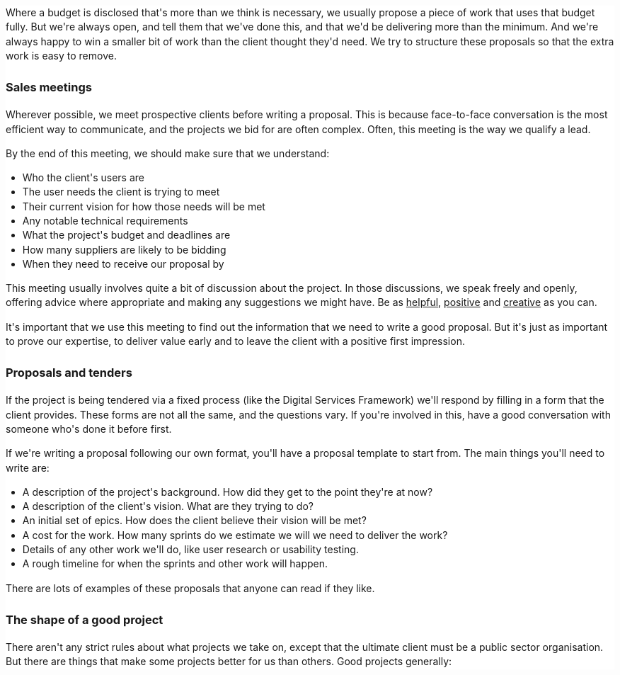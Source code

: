 Where a budget is disclosed that's more than we think is necessary, we usually propose a piece of work that uses that budget fully. But we're always open, and tell them that we've done this, and that we'd be delivering more than the minimum. And we're always happy to win a smaller bit of work than the client thought they'd need. We try to structure these proposals so that the extra work is easy to remove.


### Sales meetings

Wherever possible, we meet prospective clients before writing a proposal. This is because face-to-face conversation is the most efficient way to communicate, and the projects we bid for are often complex. Often, this meeting is the way we qualify a lead.

By the end of this meeting, we should make sure that we understand:

* Who the client's users are
* The user needs the client is trying to meet
* Their current vision for how those needs will be met
* Any notable technical requirements
* What the project's budget and deadlines are
* How many suppliers are likely to be bidding
* When they need to receive our proposal by

This meeting usually involves quite a bit of discussion about the project. In those discussions, we speak freely and openly, offering advice where appropriate and making any suggestions we might have. Be as [helpful](#helpful), [positive](#positive) and [creative](#creative) as you can.

It's important that we use this meeting to find out the information that we need to write a good proposal. But it's just as important to prove our expertise, to deliver value early and to leave the client with a positive first impression.


### Proposals and tenders

If the project is being tendered via a fixed process (like the Digital Services Framework) we'll respond by filling in a form that the client provides. These forms are not all the same, and the questions vary. If you're involved in this, have a good conversation with someone who's done it before first.

If we're writing a proposal following our own format, you'll have a proposal template to start from. The main things you'll need to write are:

* A description of the project's background. How did they get to the point they're at now?
* A description of the client's vision. What are they trying to do?
* An initial set of epics. How does the client believe their vision will be met?
* A cost for the work. How many sprints do we estimate we will we need to deliver the work?
* Details of any other work we'll do, like user research or usability testing.
* A rough timeline for when the sprints and other work will happen.

There are lots of examples of these proposals that anyone can read if they like.


### The shape of a good project

There aren't any strict rules about what projects we take on, except that the ultimate client must be a public sector organisation. But there are things that make some projects better for us than others. Good projects generally:
